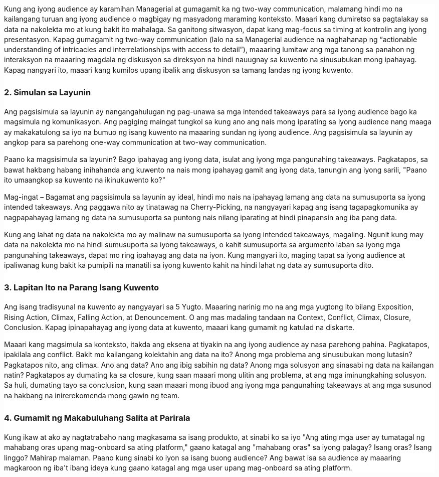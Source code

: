 Kung ang iyong audience ay karamihan Managerial at gumagamit ka ng two-way communication, malamang hindi mo na kailangang turuan ang iyong audience o magbigay ng masyadong maraming konteksto. Maaari kang dumiretso sa pagtalakay sa data na nakolekta mo at kung bakit ito mahalaga. Sa ganitong sitwasyon, dapat kang mag-focus sa timing at kontrolin ang iyong presentasyon. Kapag gumagamit ng two-way communication (lalo na sa Managerial audience na naghahanap ng “actionable understanding of intricacies and interrelationships with access to detail”), maaaring lumitaw ang mga tanong sa panahon ng interaksyon na maaaring magdala ng diskusyon sa direksyon na hindi nauugnay sa kuwento na sinusubukan mong ipahayag. Kapag nangyari ito, maaari kang kumilos upang ibalik ang diskusyon sa tamang landas ng iyong kuwento.

### 2. Simulan sa Layunin
Ang pagsisimula sa layunin ay nangangahulugan ng pag-unawa sa mga intended takeaways para sa iyong audience bago ka magsimula ng komunikasyon. Ang pagiging maingat tungkol sa kung ano ang nais mong iparating sa iyong audience nang maaga ay makakatulong sa iyo na bumuo ng isang kuwento na maaaring sundan ng iyong audience. Ang pagsisimula sa layunin ay angkop para sa parehong one-way communication at two-way communication.

Paano ka magsisimula sa layunin? Bago ipahayag ang iyong data, isulat ang iyong mga pangunahing takeaways. Pagkatapos, sa bawat hakbang habang inihahanda ang kuwento na nais mong ipahayag gamit ang iyong data, tanungin ang iyong sarili, "Paano ito umaangkop sa kuwento na ikinukuwento ko?"

Mag-ingat – Bagamat ang pagsisimula sa layunin ay ideal, hindi mo nais na ipahayag lamang ang data na sumusuporta sa iyong intended takeaways. Ang paggawa nito ay tinatawag na Cherry-Picking, na nangyayari kapag ang isang tagapagkomunika ay nagpapahayag lamang ng data na sumusuporta sa puntong nais nilang iparating at hindi pinapansin ang iba pang data.

Kung ang lahat ng data na nakolekta mo ay malinaw na sumusuporta sa iyong intended takeaways, magaling. Ngunit kung may data na nakolekta mo na hindi sumusuporta sa iyong takeaways, o kahit sumusuporta sa argumento laban sa iyong mga pangunahing takeaways, dapat mo ring ipahayag ang data na iyon. Kung mangyari ito, maging tapat sa iyong audience at ipaliwanag kung bakit ka pumipili na manatili sa iyong kuwento kahit na hindi lahat ng data ay sumusuporta dito.

### 3. Lapitan Ito na Parang Isang Kuwento
Ang isang tradisyunal na kuwento ay nangyayari sa 5 Yugto. Maaaring narinig mo na ang mga yugtong ito bilang Exposition, Rising Action, Climax, Falling Action, at Denouncement. O ang mas madaling tandaan na Context, Conflict, Climax, Closure, Conclusion. Kapag ipinapahayag ang iyong data at kuwento, maaari kang gumamit ng katulad na diskarte.

Maaari kang magsimula sa konteksto, itakda ang eksena at tiyakin na ang iyong audience ay nasa parehong pahina. Pagkatapos, ipakilala ang conflict. Bakit mo kailangang kolektahin ang data na ito? Anong mga problema ang sinusubukan mong lutasin? Pagkatapos nito, ang climax. Ano ang data? Ano ang ibig sabihin ng data? Anong mga solusyon ang sinasabi ng data na kailangan natin? Pagkatapos ay dumating ka sa closure, kung saan maaari mong ulitin ang problema, at ang mga iminungkahing solusyon. Sa huli, dumating tayo sa conclusion, kung saan maaari mong ibuod ang iyong mga pangunahing takeaways at ang mga susunod na hakbang na inirerekomenda mong gawin ng team.

### 4. Gumamit ng Makabuluhang Salita at Parirala
Kung ikaw at ako ay nagtatrabaho nang magkasama sa isang produkto, at sinabi ko sa iyo "Ang ating mga user ay tumatagal ng mahabang oras upang mag-onboard sa ating platform," gaano katagal ang "mahabang oras" sa iyong palagay? Isang oras? Isang linggo? Mahirap malaman. Paano kung sinabi ko iyon sa isang buong audience? Ang bawat isa sa audience ay maaaring magkaroon ng iba't ibang ideya kung gaano katagal ang mga user upang mag-onboard sa ating platform.
